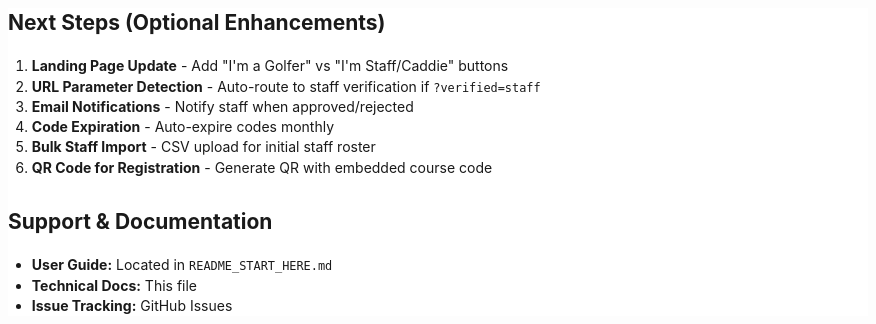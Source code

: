 ## Next Steps (Optional Enhancements)

1. **Landing Page Update** - Add "I'm a Golfer" vs "I'm Staff/Caddie" buttons
2. **URL Parameter Detection** - Auto-route to staff verification if `?verified=staff`
3. **Email Notifications** - Notify staff when approved/rejected
4. **Code Expiration** - Auto-expire codes monthly
5. **Bulk Staff Import** - CSV upload for initial staff roster
6. **QR Code for Registration** - Generate QR with embedded course code

## Support & Documentation

- **User Guide:** Located in `README_START_HERE.md`
- **Technical Docs:** This file
- **Issue Tracking:** GitHub Issues
